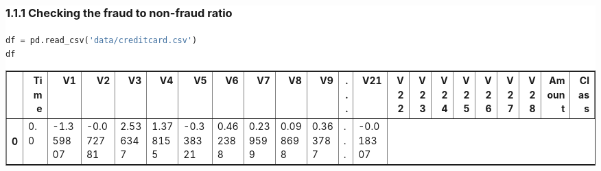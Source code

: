 ### 1.1.1 Checking the fraud to non-fraud ratio


```python
df = pd.read_csv('data/creditcard.csv')
df
```




<div>
<style scoped>
    .dataframe tbody tr th:only-of-type {
        vertical-align: middle;
    }

    .dataframe tbody tr th {
        vertical-align: top;
    }

    .dataframe thead th {
        text-align: right;
    }
</style>
<table border="1" class="dataframe">
  <thead>
    <tr style="text-align: right;">
      <th></th>
      <th>Time</th>
      <th>V1</th>
      <th>V2</th>
      <th>V3</th>
      <th>V4</th>
      <th>V5</th>
      <th>V6</th>
      <th>V7</th>
      <th>V8</th>
      <th>V9</th>
      <th>...</th>
      <th>V21</th>
      <th>V22</th>
      <th>V23</th>
      <th>V24</th>
      <th>V25</th>
      <th>V26</th>
      <th>V27</th>
      <th>V28</th>
      <th>Amount</th>
      <th>Class</th>
    </tr>
  </thead>
  <tbody>
    <tr>
      <th>0</th>
      <td>0.0</td>
      <td>-1.359807</td>
      <td>-0.072781</td>
      <td>2.536347</td>
      <td>1.378155</td>
      <td>-0.338321</td>
      <td>0.462388</td>
      <td>0.239599</td>
      <td>0.098698</td>
      <td>0.363787</td>
      <td>...</td>
      <td>-0.018307</td>